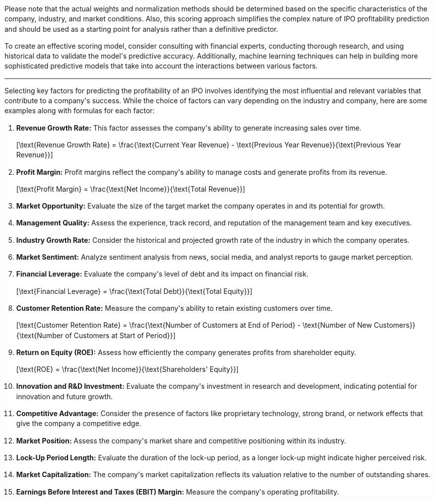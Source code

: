 Please note that the actual weights and normalization methods should be determined based on the specific characteristics of the company, industry, and market conditions. Also, this scoring approach simplifies the complex nature of IPO profitability prediction and should be used as a starting point for analysis rather than a definitive predictor.

To create an effective scoring model, consider consulting with financial experts, conducting thorough research, and using historical data to validate the model's predictive accuracy. Additionally, machine learning techniques can help in building more sophisticated predictive models that take into account the interactions between various factors.

---




Selecting key factors for predicting the profitability of an IPO involves identifying the most influential and relevant variables that contribute to a company's success. While the choice of factors can vary depending on the industry and company, here are some examples along with formulas for each factor:

1. **Revenue Growth Rate:**
   This factor assesses the company's ability to generate increasing sales over time.

   \[\text{Revenue Growth Rate} = \frac{\text{Current Year Revenue} - \text{Previous Year Revenue}}{\text{Previous Year Revenue}}\]
2. **Profit Margin:**
   Profit margins reflect the company's ability to manage costs and generate profits from its revenue.

   \[\text{Profit Margin} = \frac{\text{Net Income}}{\text{Total Revenue}}\]
3. **Market Opportunity:**
   Evaluate the size of the target market the company operates in and its potential for growth.
4. **Management Quality:**
   Assess the experience, track record, and reputation of the management team and key executives.
5. **Industry Growth Rate:**
   Consider the historical and projected growth rate of the industry in which the company operates.
6. **Market Sentiment:**
   Analyze sentiment analysis from news, social media, and analyst reports to gauge market perception.
7. **Financial Leverage:**
   Evaluate the company's level of debt and its impact on financial risk.

   \[\text{Financial Leverage} = \frac{\text{Total Debt}}{\text{Total Equity}}\]
8. **Customer Retention Rate:**
   Measure the company's ability to retain existing customers over time.

   \[\text{Customer Retention Rate} = \frac{\text{Number of Customers at End of Period} - \text{Number of New Customers}}{\text{Number of Customers at Start of Period}}\]
9. **Return on Equity (ROE):**
   Assess how efficiently the company generates profits from shareholder equity.

   \[\text{ROE} = \frac{\text{Net Income}}{\text{Shareholders' Equity}}\]
10. **Innovation and R&D Investment:**
    Evaluate the company's investment in research and development, indicating potential for innovation and future growth.
11. **Competitive Advantage:**
    Consider the presence of factors like proprietary technology, strong brand, or network effects that give the company a competitive edge.
12. **Market Position:**
    Assess the company's market share and competitive positioning within its industry.
13. **Lock-Up Period Length:**
    Evaluate the duration of the lock-up period, as a longer lock-up might indicate higher perceived risk.
14. **Market Capitalization:**
    The company's market capitalization reflects its valuation relative to the number of outstanding shares.
15. **Earnings Before Interest and Taxes (EBIT) Margin:**
    Measure the company's operating profitability.
